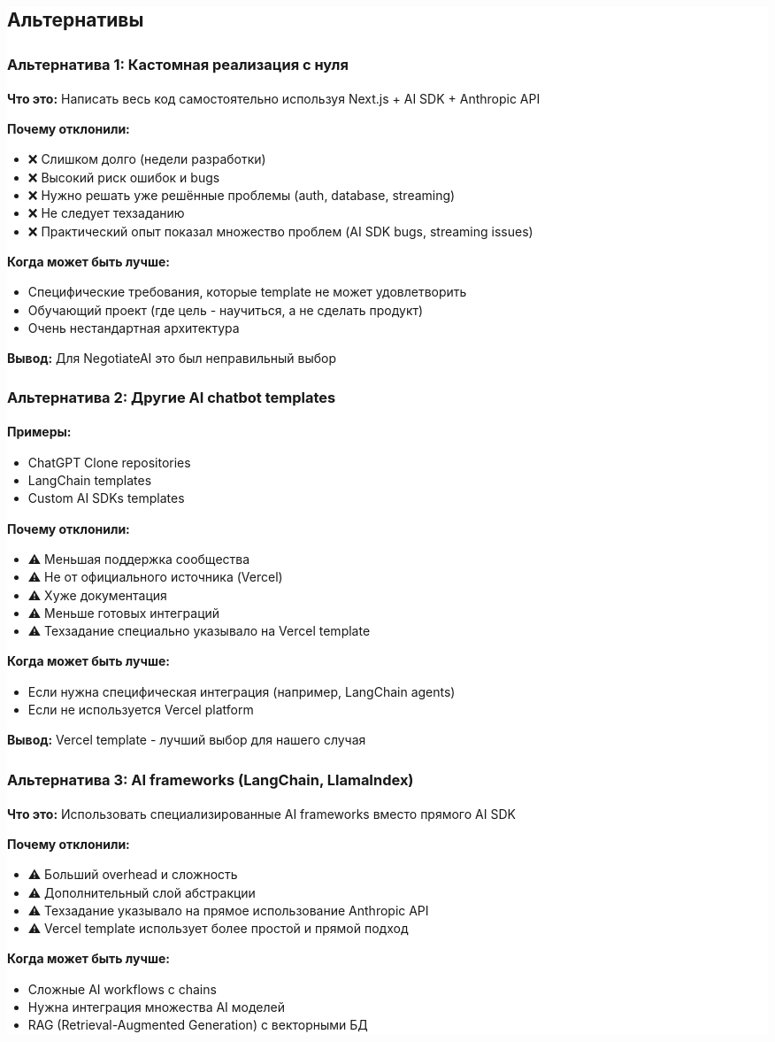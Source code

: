 
## Альтернативы

### Альтернатива 1: Кастомная реализация с нуля

**Что это:**
Написать весь код самостоятельно используя Next.js + AI SDK + Anthropic API

**Почему отклонили:**
- ❌ Слишком долго (недели разработки)
- ❌ Высокий риск ошибок и bugs
- ❌ Нужно решать уже решённые проблемы (auth, database, streaming)
- ❌ Не следует техзаданию
- ❌ Практический опыт показал множество проблем (AI SDK bugs, streaming issues)

**Когда может быть лучше:**
- Специфические требования, которые template не может удовлетворить
- Обучающий проект (где цель - научиться, а не сделать продукт)
- Очень нестандартная архитектура

**Вывод:** Для NegotiateAI это был неправильный выбор

### Альтернатива 2: Другие AI chatbot templates

**Примеры:**
- ChatGPT Clone repositories
- LangChain templates
- Custom AI SDKs templates

**Почему отклонили:**
- ⚠️ Меньшая поддержка сообщества
- ⚠️ Не от официального источника (Vercel)
- ⚠️ Хуже документация
- ⚠️ Меньше готовых интеграций
- ⚠️ Техзадание специально указывало на Vercel template

**Когда может быть лучше:**
- Если нужна специфическая интеграция (например, LangChain agents)
- Если не используется Vercel platform

**Вывод:** Vercel template - лучший выбор для нашего случая

### Альтернатива 3: AI frameworks (LangChain, LlamaIndex)

**Что это:**
Использовать специализированные AI frameworks вместо прямого AI SDK

**Почему отклонили:**
- ⚠️ Больший overhead и сложность
- ⚠️ Дополнительный слой абстракции
- ⚠️ Техзадание указывало на прямое использование Anthropic API
- ⚠️ Vercel template использует более простой и прямой подход

**Когда может быть лучше:**
- Сложные AI workflows с chains
- Нужна интеграция множества AI моделей
- RAG (Retrieval-Augmented Generation) с векторными БД
